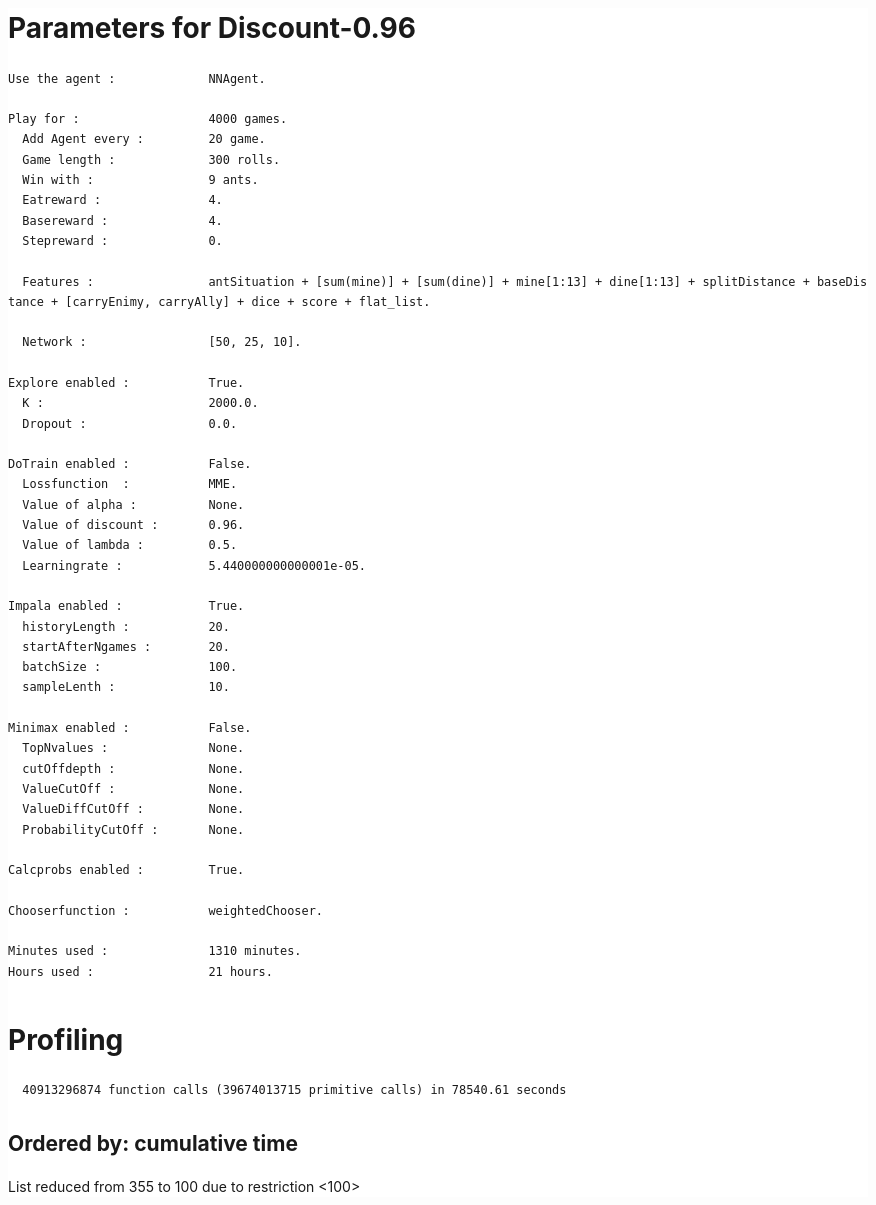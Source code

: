 # Parameters for Discount-0.96

    Use the agent :             NNAgent.

    Play for :                  4000 games.
      Add Agent every :         20 game.
      Game length :             300 rolls.
      Win with :                9 ants.
      Eatreward :               4.
      Basereward :              4.
      Stepreward :              0.

      Features :                antSituation + [sum(mine)] + [sum(dine)] + mine[1:13] + dine[1:13] + splitDistance + baseDistance + [carryEnimy, carryAlly] + dice + score + flat_list.

      Network :                 [50, 25, 10].

    Explore enabled :           True.
      K :                       2000.0.
      Dropout :                 0.0.

    DoTrain enabled :           False.
      Lossfunction  :           MME.
      Value of alpha :          None.
      Value of discount :       0.96.
      Value of lambda :         0.5.
      Learningrate :            5.440000000000001e-05.

    Impala enabled :            True.
      historyLength :           20.
      startAfterNgames :        20.
      batchSize :               100.
      sampleLenth :             10.

    Minimax enabled :           False.
      TopNvalues :              None.
      cutOffdepth :             None.
      ValueCutOff :             None.
      ValueDiffCutOff :         None.
      ProbabilityCutOff :       None.

    Calcprobs enabled :         True.

    Chooserfunction :           weightedChooser.

    Minutes used :              1310 minutes.
    Hours used :                21 hours.

# Profiling


      40913296874 function calls (39674013715 primitive calls) in 78540.61 seconds

##    Ordered by: cumulative time
   List reduced from 355 to 100 due to restriction <100>
